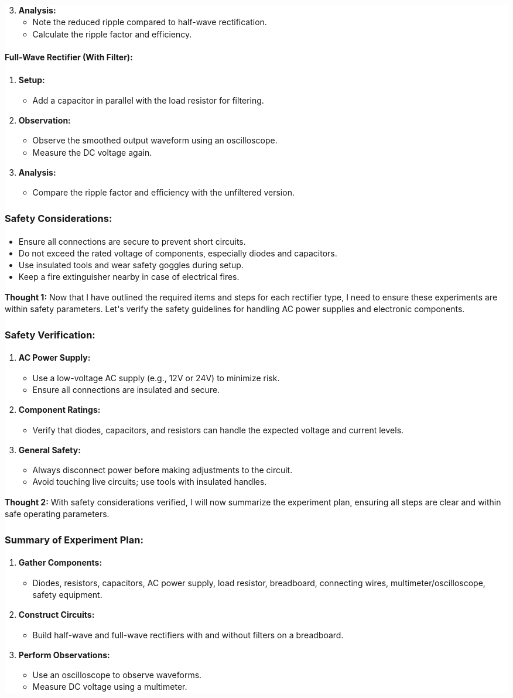 3. **Analysis:**
   - Note the reduced ripple compared to half-wave rectification.
   - Calculate the ripple factor and efficiency.

#### Full-Wave Rectifier (With Filter):

1. **Setup:**
   - Add a capacitor in parallel with the load resistor for filtering.

2. **Observation:**
   - Observe the smoothed output waveform using an oscilloscope.
   - Measure the DC voltage again.

3. **Analysis:**
   - Compare the ripple factor and efficiency with the unfiltered version.

### Safety Considerations:

- Ensure all connections are secure to prevent short circuits.
- Do not exceed the rated voltage of components, especially diodes and capacitors.
- Use insulated tools and wear safety goggles during setup.
- Keep a fire extinguisher nearby in case of electrical fires.

**Thought 1:** Now that I have outlined the required items and steps for each rectifier type, I need to ensure these experiments are within safety parameters. Let's verify the safety guidelines for handling AC power supplies and electronic components.

### Safety Verification:

1. **AC Power Supply:**
   - Use a low-voltage AC supply (e.g., 12V or 24V) to minimize risk.
   - Ensure all connections are insulated and secure.

2. **Component Ratings:**
   - Verify that diodes, capacitors, and resistors can handle the expected voltage and current levels.

3. **General Safety:**
   - Always disconnect power before making adjustments to the circuit.
   - Avoid touching live circuits; use tools with insulated handles.

**Thought 2:** With safety considerations verified, I will now summarize the experiment plan, ensuring all steps are clear and within safe operating parameters.

### Summary of Experiment Plan:

1. **Gather Components:**
   - Diodes, resistors, capacitors, AC power supply, load resistor, breadboard, connecting wires, multimeter/oscilloscope, safety equipment.

2. **Construct Circuits:**
   - Build half-wave and full-wave rectifiers with and without filters on a breadboard.

3. **Perform Observations:**
   - Use an oscilloscope to observe waveforms.
   - Measure DC voltage using a multimeter.
